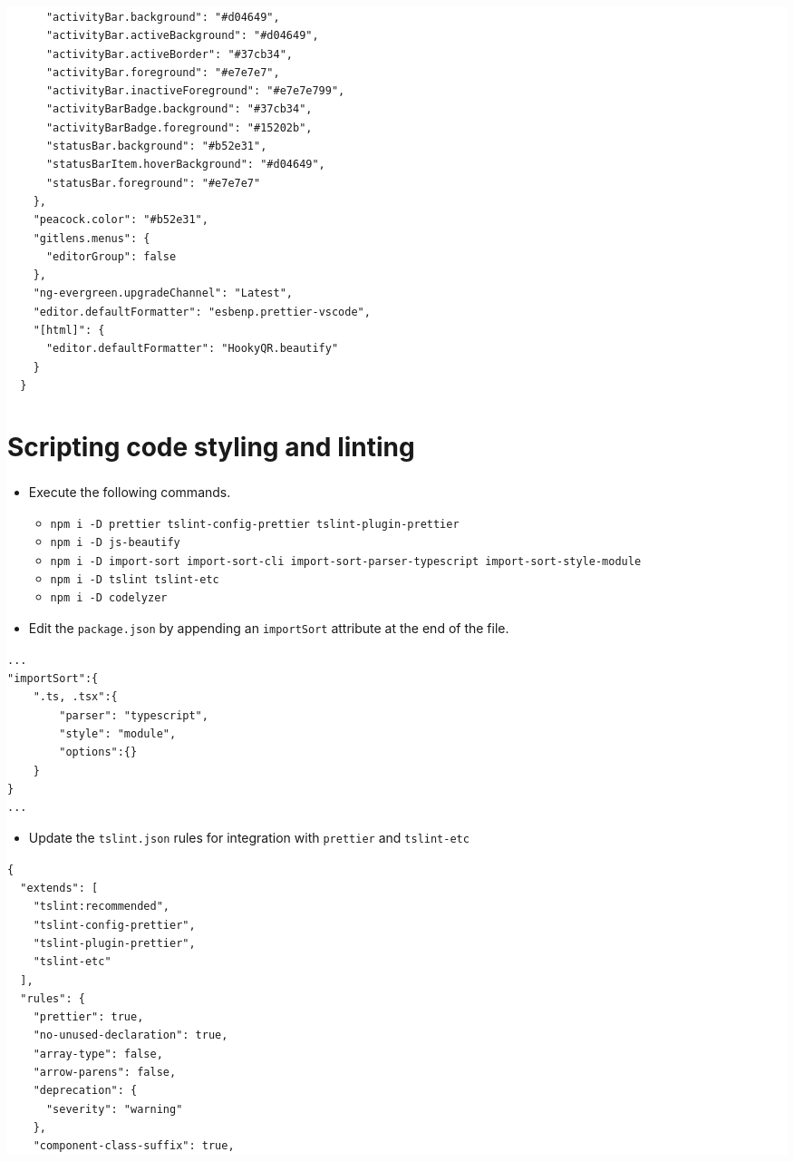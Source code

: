 ```
      "activityBar.background": "#d04649",
      "activityBar.activeBackground": "#d04649",
      "activityBar.activeBorder": "#37cb34",
      "activityBar.foreground": "#e7e7e7",
      "activityBar.inactiveForeground": "#e7e7e799",
      "activityBarBadge.background": "#37cb34",
      "activityBarBadge.foreground": "#15202b",
      "statusBar.background": "#b52e31",
      "statusBarItem.hoverBackground": "#d04649",
      "statusBar.foreground": "#e7e7e7"
    },
    "peacock.color": "#b52e31",
    "gitlens.menus": {
      "editorGroup": false
    },
    "ng-evergreen.upgradeChannel": "Latest",
    "editor.defaultFormatter": "esbenp.prettier-vscode",
    "[html]": {
      "editor.defaultFormatter": "HookyQR.beautify"
    }
  }
```

# Scripting code styling and linting

- Execute the following commands.
    - `npm i -D prettier tslint-config-prettier tslint-plugin-prettier`
    - `npm i -D js-beautify`
    - `npm i -D import-sort import-sort-cli import-sort-parser-typescript import-sort-style-module`
    - `npm i -D tslint tslint-etc`
    - `npm i -D codelyzer`

- Edit the `package.json` by appending an `importSort` attribute at the end of the file.

```
...
"importSort":{
    ".ts, .tsx":{
        "parser": "typescript",
        "style": "module",
        "options":{}
    }
}
...
```

- Update the `tslint.json` rules for integration with `prettier` and `tslint-etc`

```
{
  "extends": [
    "tslint:recommended",
    "tslint-config-prettier",
    "tslint-plugin-prettier",
    "tslint-etc"
  ],
  "rules": {
    "prettier": true,
    "no-unused-declaration": true,
    "array-type": false,
    "arrow-parens": false,
    "deprecation": {
      "severity": "warning"
    },
    "component-class-suffix": true,
```